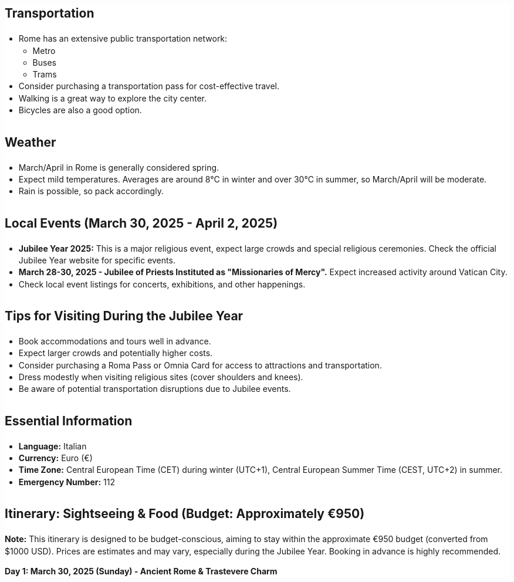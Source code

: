 ## Transportation

*   Rome has an extensive public transportation network:
    *   Metro
    *   Buses
    *   Trams
*   Consider purchasing a transportation pass for cost-effective travel.
*   Walking is a great way to explore the city center.
*   Bicycles are also a good option.

## Weather

*   March/April in Rome is generally considered spring.
*   Expect mild temperatures. Averages are around 8°C in winter and over 30°C in summer, so March/April will be moderate.
*   Rain is possible, so pack accordingly.

## Local Events (March 30, 2025 - April 2, 2025)

*   **Jubilee Year 2025:** This is a major religious event, expect large crowds and special religious ceremonies. Check the official Jubilee Year website for specific events.
*   **March 28-30, 2025 - Jubilee of Priests Instituted as "Missionaries of Mercy".** Expect increased activity around Vatican City.
*   Check local event listings for concerts, exhibitions, and other happenings.

## Tips for Visiting During the Jubilee Year

*   Book accommodations and tours well in advance.
*   Expect larger crowds and potentially higher costs.
*   Consider purchasing a Roma Pass or Omnia Card for access to attractions and transportation.
*   Dress modestly when visiting religious sites (cover shoulders and knees).
*   Be aware of potential transportation disruptions due to Jubilee events.

## Essential Information

*   **Language:** Italian
*   **Currency:** Euro (€)
*   **Time Zone:** Central European Time (CET) during winter (UTC+1), Central European Summer Time (CEST, UTC+2) in summer.
*   **Emergency Number:** 112

## Itinerary: Sightseeing & Food (Budget: Approximately €950)

**Note:** This itinerary is designed to be budget-conscious, aiming to stay within the approximate €950 budget (converted from $1000 USD). Prices are estimates and may vary, especially during the Jubilee Year. Booking in advance is highly recommended.

**Day 1: March 30, 2025 (Sunday) - Ancient Rome & Trastevere Charm**

